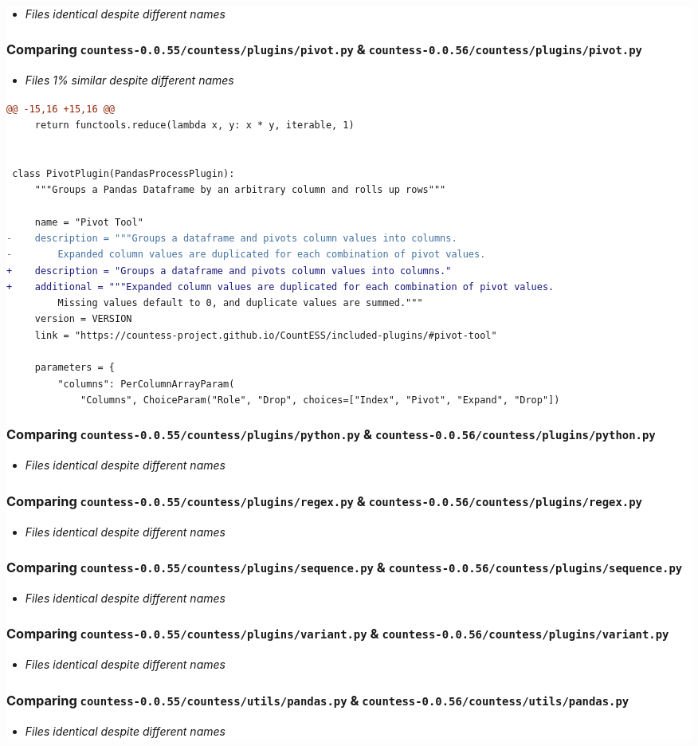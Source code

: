  * *Files identical despite different names*

### Comparing `countess-0.0.55/countess/plugins/pivot.py` & `countess-0.0.56/countess/plugins/pivot.py`

 * *Files 1% similar despite different names*

```diff
@@ -15,16 +15,16 @@
     return functools.reduce(lambda x, y: x * y, iterable, 1)
 
 
 class PivotPlugin(PandasProcessPlugin):
     """Groups a Pandas Dataframe by an arbitrary column and rolls up rows"""
 
     name = "Pivot Tool"
-    description = """Groups a dataframe and pivots column values into columns.
-        Expanded column values are duplicated for each combination of pivot values.
+    description = "Groups a dataframe and pivots column values into columns."
+    additional = """Expanded column values are duplicated for each combination of pivot values.
         Missing values default to 0, and duplicate values are summed."""
     version = VERSION
     link = "https://countess-project.github.io/CountESS/included-plugins/#pivot-tool"
 
     parameters = {
         "columns": PerColumnArrayParam(
             "Columns", ChoiceParam("Role", "Drop", choices=["Index", "Pivot", "Expand", "Drop"])
```

### Comparing `countess-0.0.55/countess/plugins/python.py` & `countess-0.0.56/countess/plugins/python.py`

 * *Files identical despite different names*

### Comparing `countess-0.0.55/countess/plugins/regex.py` & `countess-0.0.56/countess/plugins/regex.py`

 * *Files identical despite different names*

### Comparing `countess-0.0.55/countess/plugins/sequence.py` & `countess-0.0.56/countess/plugins/sequence.py`

 * *Files identical despite different names*

### Comparing `countess-0.0.55/countess/plugins/variant.py` & `countess-0.0.56/countess/plugins/variant.py`

 * *Files identical despite different names*

### Comparing `countess-0.0.55/countess/utils/pandas.py` & `countess-0.0.56/countess/utils/pandas.py`

 * *Files identical despite different names*
